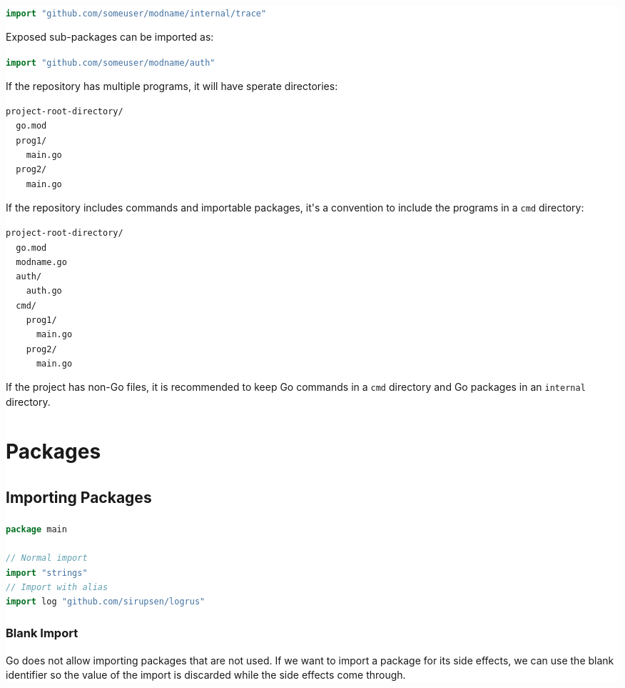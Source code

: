 ```go
import "github.com/someuser/modname/internal/trace"
```

Exposed sub-packages can be imported as:

```go
import "github.com/someuser/modname/auth"
```

If the repository has multiple programs, it will have sperate directories:

```
project-root-directory/
  go.mod
  prog1/
    main.go
  prog2/
    main.go
```

If the repository includes commands and importable packages, it's a convention to include the programs in a `cmd` directory:

```
project-root-directory/
  go.mod
  modname.go
  auth/
    auth.go
  cmd/
    prog1/
      main.go
    prog2/
      main.go
```

If the project has non-Go files, it is recommended to keep Go commands in a `cmd` directory and Go packages in an `internal` directory.

# Packages

## Importing Packages

```go
package main

// Normal import
import "strings"
// Import with alias
import log "github.com/sirupsen/logrus"
```

### Blank Import
Go does not allow importing packages that are not used. If we want to import a package for its side effects, we can use the blank identifier so the value of the import is discarded while the side effects come through.
